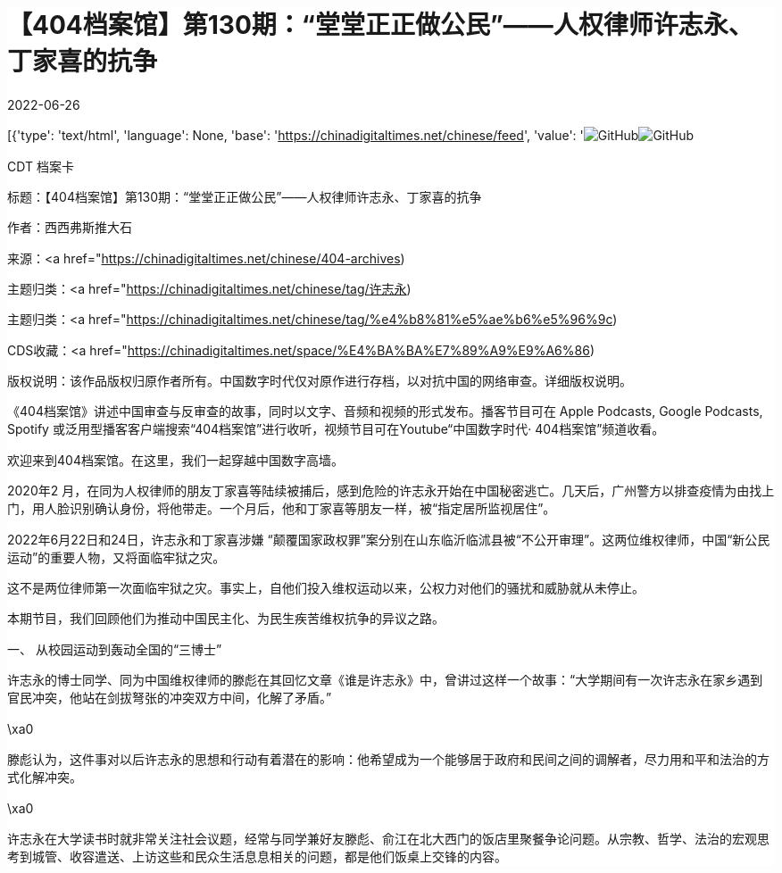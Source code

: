 # 【404档案馆】第130期：“堂堂正正做公民”——人权律师许志永、丁家喜的抗争

2022-06-26

[{'type': 'text/html', 'language': None, 'base': 'https://chinadigitaltimes.net/chinese/feed', 'value': '![GitHub](https://chinadigitaltimes.net/chinese/files/2022/06/130-3-768x409.png)![GitHub](https://chinadigitaltimes.net/chinese/files/2022/06/130-3.png)















CDT 档案卡

标题：【404档案馆】第130期：“堂堂正正做公民”——人权律师许志永、丁家喜的抗争

作者：西西弗斯推大石

来源：<a href="https://chinadigitaltimes.net/chinese/404-archives)

主题归类：<a href="https://chinadigitaltimes.net/chinese/tag/许志永)

主题归类：<a href="https://chinadigitaltimes.net/chinese/tag/%e4%b8%81%e5%ae%b6%e5%96%9c)

CDS收藏：<a href="https://chinadigitaltimes.net/space/%E4%BA%BA%E7%89%A9%E9%A6%86)

版权说明：该作品版权归原作者所有。中国数字时代仅对原作进行存档，以对抗中国的网络审查。详细版权说明。





《404档案馆》讲述中国审查与反审查的故事，同时以文字、音频和视频的形式发布。播客节目可在 Apple Podcasts, Google Podcasts, Spotify 或泛用型播客客户端搜索“404档案馆”进行收听，视频节目可在Youtube“中国数字时代· 404档案馆”频道收看。

欢迎来到404档案馆。在这里，我们一起穿越中国数字高墙。

2020年2 月，在同为人权律师的朋友丁家喜等陆续被捕后，感到危险的许志永开始在中国秘密逃亡。几天后，广州警方以排查疫情为由找上门，用人脸识别确认身份，将他带走。一个月后，他和丁家喜等朋友一样，被“指定居所监视居住”。

2022年6月22日和24日，许志永和丁家喜涉嫌 “颠覆国家政权罪”案分别在山东临沂临沭县被“不公开审理”。这两位维权律师，中国“新公民运动”的重要人物，又将面临牢狱之灾。

这不是两位律师第一次面临牢狱之灾。事实上，自他们投入维权运动以来，公权力对他们的骚扰和威胁就从未停止。

本期节目，我们回顾他们为推动中国民主化、为民生疾苦维权抗争的异议之路。

一、 从校园运动到轰动全国的“三博士”

许志永的博士同学、同为中国维权律师的滕彪在其回忆文章《谁是许志永》中，曾讲过这样一个故事：“大学期间有一次许志永在家乡遇到官民冲突，他站在剑拔弩张的冲突双方中间，化解了矛盾。”

\xa0

滕彪认为，这件事对以后许志永的思想和行动有着潜在的影响：他希望成为一个能够居于政府和民间之间的调解者，尽力用和平和法治的方式化解冲突。

\xa0

许志永在大学读书时就非常关注社会议题，经常与同学兼好友滕彪、俞江在北大西门的饭店里聚餐争论问题。从宗教、哲学、法治的宏观思考到城管、收容遣送、上访这些和民众生活息息相关的问题，都是他们饭桌上交锋的内容。
